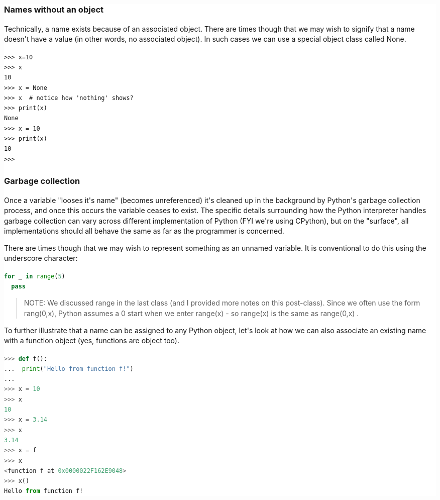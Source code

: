 ### Names without an object

Technically, a name exists because of an associated object. There are times though that we may wish to signify that a name doesn't have a value (in other words, no associated object). In such cases we can use a special object class called None.

```
>>> x=10
>>> x
10
>>> x = None
>>> x  # notice how 'nothing' shows?
>>> print(x)
None
>>> x = 10
>>> print(x)
10
>>>
```

### Garbage collection

Once a variable "looses it's name" (becomes unreferenced) it's cleaned up in the background by Python's garbage collection process, and once this occurs the variable ceases to exist. The specific details surrounding how the Python interpreter handles garbage collection can vary across different implementation of Python (FYI we're using CPython), but on the "surface", all implementations should all behave the same as far as the programmer is concerned.

There are times though that we may wish to represent something as an unnamed variable. It is conventional to do this using the underscore character:

```python
for _ in range(5)
  pass
```

>NOTE: We discussed range in the last class (and I provided more notes on this post-class). Since we often use the form rang(0,x), Python assumes a 0 start when we enter range(x) - so  range(x) is the same as range(0,x) .

To further illustrate that a name can be assigned to any Python object, let's look at how we can also associate an existing name with a function object (yes, functions are object too).

```python
>>> def f():
...  print("Hello from function f!")
...
>>> x = 10
>>> x
10
>>> x = 3.14
>>> x
3.14
>>> x = f
>>> x
<function f at 0x0000022F162E9048>
>>> x()
Hello from function f!
```
